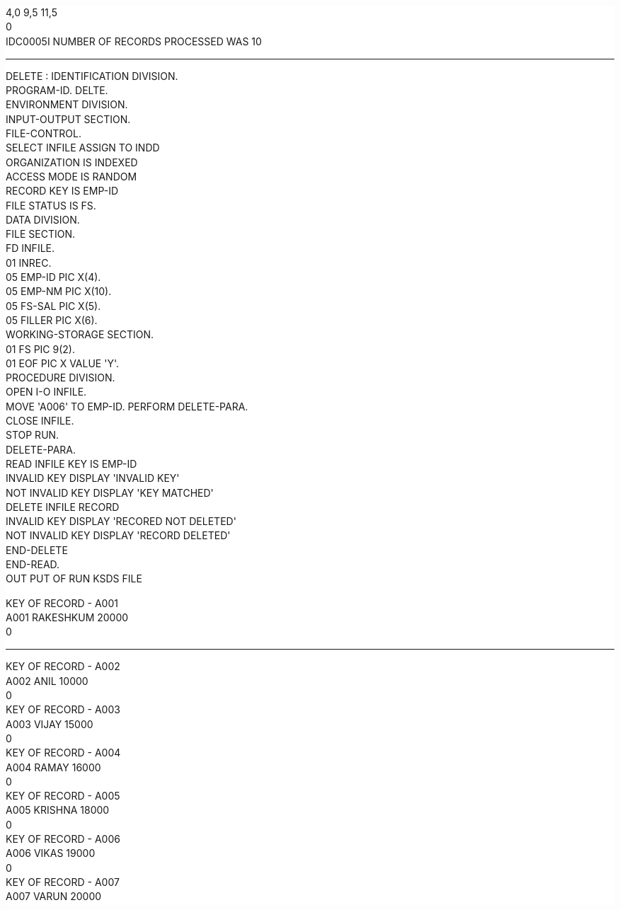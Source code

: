  4,0  9,5       11,5                        
0                                           
 IDC0005I NUMBER OF RECORDS PROCESSED WAS 10
 ***
DELETE :
IDENTIFICATION DIVISION.               
PROGRAM-ID. DELTE.                     
ENVIRONMENT DIVISION.                  
INPUT-OUTPUT SECTION.                  
FILE-CONTROL.                          
     SELECT INFILE ASSIGN TO INDD      
     ORGANIZATION IS INDEXED           
     ACCESS MODE IS RANDOM             
     RECORD KEY IS EMP-ID              
     FILE STATUS IS FS.                
DATA DIVISION.                         
FILE SECTION.                          
FD INFILE.                             
01 INREC.                              
  05 EMP-ID PIC X(4).                  
  05 EMP-NM PIC X(10).                 
  05 FS-SAL PIC X(5).                  
  05 FILLER PIC X(6).                  
WORKING-STORAGE SECTION.               
01 FS PIC 9(2).                        
01 EOF PIC X VALUE 'Y'.                
PROCEDURE DIVISION.                    
    OPEN I-O INFILE.                   
    MOVE 'A006' TO EMP-ID.
    PERFORM DELETE-PARA.  
    CLOSE INFILE.         
    STOP RUN.                                  
DELETE-PARA.                                   
    READ INFILE KEY IS EMP-ID                  
    INVALID KEY DISPLAY 'INVALID KEY'          
    NOT INVALID KEY DISPLAY 'KEY MATCHED'      
    DELETE INFILE RECORD                       
    INVALID KEY DISPLAY 'RECORED NOT DELETED'  
    NOT INVALID KEY DISPLAY 'RECORD DELETED'   
    END-DELETE                                 
    END-READ.                                  
OUT PUT OF RUN KSDS FILE

KEY OF RECORD - A001   
 A001 RAKESHKUM 20000   
0                       
 ***                    
KEY OF RECORD - A002   
 A002 ANIL      10000   
0                       
 KEY OF RECORD - A003   
 A003 VIJAY     15000   
0                       
 KEY OF RECORD - A004   
 A004 RAMAY     16000   
0                       
 KEY OF RECORD - A005   
 A005 KRISHNA   18000   
0                       
 KEY OF RECORD - A006   
 A006 VIKAS     19000   
0                       
 KEY OF RECORD - A007   
 A007 VARUN     20000   